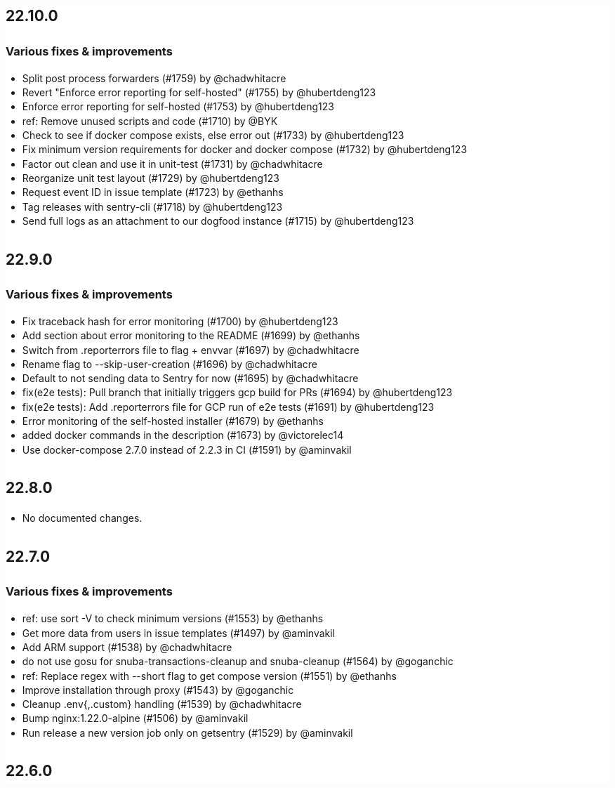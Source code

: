 ## 22.10.0

### Various fixes & improvements

- Split post process forwarders (#1759) by @chadwhitacre
- Revert "Enforce error reporting for self-hosted" (#1755) by @hubertdeng123
- Enforce error reporting for self-hosted (#1753) by @hubertdeng123
- ref: Remove unused scripts and code (#1710) by @BYK
- Check to see if docker compose exists, else error out (#1733) by @hubertdeng123
- Fix minimum version requirements for docker and docker compose (#1732) by @hubertdeng123
- Factor out clean and use it in unit-test (#1731) by @chadwhitacre
- Reorganize unit test layout (#1729) by @hubertdeng123
- Request event ID in issue template (#1723) by @ethanhs
- Tag releases with sentry-cli (#1718) by @hubertdeng123
- Send full logs as an attachment to our dogfood instance (#1715) by @hubertdeng123

## 22.9.0

### Various fixes & improvements

- Fix traceback hash for error monitoring (#1700) by @hubertdeng123
- Add section about error monitoring to the README (#1699) by @ethanhs
- Switch from .reporterrors file to flag + envvar (#1697) by @chadwhitacre
- Rename flag to --skip-user-creation (#1696) by @chadwhitacre
- Default to not sending data to Sentry for now (#1695) by @chadwhitacre
- fix(e2e tests): Pull branch that initially triggers gcp build for PRs (#1694) by @hubertdeng123
- fix(e2e tests): Add .reporterrors file for GCP run of e2e tests (#1691) by @hubertdeng123
- Error monitoring of the self-hosted installer (#1679) by @ethanhs
- added docker commands in the description (#1673) by @victorelec14
- Use docker-compose 2.7.0 instead of 2.2.3 in CI (#1591) by @aminvakil

## 22.8.0

- No documented changes.

## 22.7.0

### Various fixes & improvements

- ref: use sort -V to check minimum versions (#1553) by @ethanhs
- Get more data from users in issue templates (#1497) by @aminvakil
- Add ARM support (#1538) by @chadwhitacre
- do not use gosu for snuba-transactions-cleanup and snuba-cleanup (#1564) by @goganchic
- ref: Replace regex with --short flag to get compose version (#1551) by @ethanhs
- Improve installation through proxy (#1543) by @goganchic
- Cleanup .env{,.custom} handling (#1539) by @chadwhitacre
- Bump nginx:1.22.0-alpine (#1506) by @aminvakil
- Run release a new version job only on getsentry (#1529) by @aminvakil

## 22.6.0
